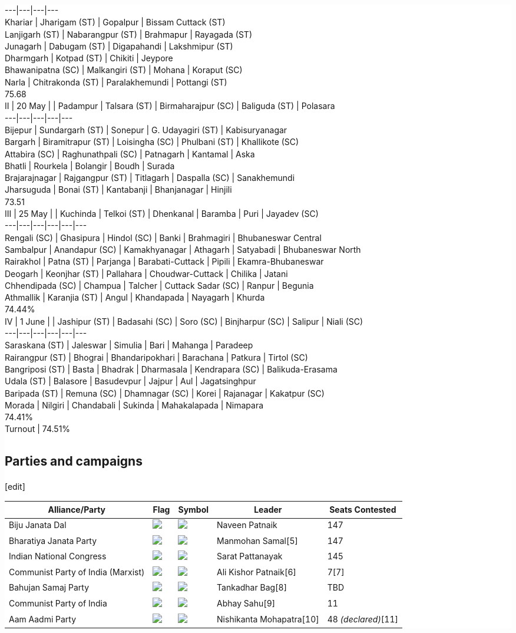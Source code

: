 ---|---|---|---  
Khariar | Jharigam (ST)  | Gopalpur | Bissam Cuttack (ST)   
Lanjigarh (ST)  | Nabarangpur (ST)  | Brahmapur | Rayagada (ST)   
Junagarh | Dabugam (ST)  | Digapahandi | Lakshmipur (ST)   
Dharmgarh | Kotpad (ST)  | Chikiti | Jeypore  
Bhawanipatna (SC)  | Malkangiri (ST)  | Mohana | Koraput (SC)   
Narla | Chitrakonda (ST)  | Paralakhemundi | Pottangi (ST)   
75.68  
II  | 20 May  |  | Padampur | Talsara (ST)  | Birmaharajpur (SC)  | Baliguda (ST)  | Polasara  
---|---|---|---|---  
Bijepur | Sundargarh (ST)  | Sonepur | G. Udayagiri (ST)  | Kabisuryanagar  
Bargarh | Biramitrapur (ST)  | Loisingha (SC)  | Phulbani (ST)  | Khallikote (SC)   
Attabira (SC)  | Raghunathpali (SC)  | Patnagarh | Kantamal | Aska  
Bhatli | Rourkela | Bolangir | Boudh | Surada  
Brajarajnagar | Rajgangpur (ST)  | Titlagarh | Daspalla (SC)  | Sanakhemundi  
Jharsuguda | Bonai (ST)  | Kantabanji | Bhanjanagar | Hinjili  
73.51  
III  | 25 May  |  | Kuchinda | Telkoi (ST)  | Dhenkanal | Baramba | Puri | Jayadev (SC)   
---|---|---|---|---|---  
Rengali (SC)  | Ghasipura | Hindol (SC)  | Banki | Brahmagiri | Bhubaneswar Central  
Sambalpur | Anandapur (SC)  | Kamakhyanagar | Athagarh | Satyabadi | Bhubaneswar North  
Rairakhol | Patna (ST)  | Parjanga | Barabati-Cuttack | Pipili | Ekamra-Bhubaneswar  
Deogarh | Keonjhar (ST)  | Pallahara | Choudwar-Cuttack | Chilika | Jatani  
Chhendipada (SC)  | Champua | Talcher | Cuttack Sadar (SC)  | Ranpur | Begunia  
Athmallik | Karanjia (ST)  | Angul | Khandapada | Nayagarh | Khurda  
74.44%  
IV  | 1 June  |  | Jashipur (ST)  | Badasahi (SC)  | Soro (SC)  | Binjharpur (SC)  | Salipur | Niali (SC)   
---|---|---|---|---|---  
Saraskana (ST)  | Jaleswar | Simulia | Bari | Mahanga | Paradeep  
Rairangpur (ST)  | Bhograi | Bhandaripokhari | Barachana | Patkura | Tirtol (SC)   
Bangriposi (ST)  | Basta | Bhadrak | Dharmasala | Kendrapara (SC)  | Balikuda-Erasama  
Udala (ST)  | Balasore | Basudevpur | Jajpur | Aul | Jagatsinghpur  
Baripada (ST)  | Remuna (SC)  | Dhamnagar (SC)  | Korei | Rajanagar | Kakatpur (SC)   
Morada | Nilgiri | Chandabali | Sukinda | Mahakalapada | Nimapara  
74.41%  
Turnout  | 74.51%   
  
## Parties and campaigns

[edit]

Alliance/Party | Flag | Symbol | Leader | Seats Contested   
---|---|---|---|---  
| Biju Janata Dal | ![](//upload.wikimedia.org/wikipedia/commons/thumb/a/af/Biju_Janata_Dal_Flag.jpg/50px-Biju_Janata_Dal_Flag.jpg) | ![](//upload.wikimedia.org/wikipedia/commons/thumb/0/0f/Indian_Election_Symbol_Conch.svg/50px-Indian_Election_Symbol_Conch.svg.png) | Naveen Patnaik | 147   
| Bharatiya Janata Party | ![](//upload.wikimedia.org/wikipedia/commons/thumb/4/4e/BJP_flag.svg/50px-BJP_flag.svg.png) | ![](//upload.wikimedia.org/wikipedia/commons/thumb/2/29/Lotus_flower_symbol.svg/50px-Lotus_flower_symbol.svg.png) | Manmohan Samal[5] | 147   
| Indian National Congress | ![](//upload.wikimedia.org/wikipedia/commons/thumb/7/77/Indian_National_Congress_Flag.svg/50px-Indian_National_Congress_Flag.svg.png) | ![](//upload.wikimedia.org/wikipedia/commons/thumb/d/d7/Hand_INC.svg/50px-Hand_INC.svg.png) | Sarat Pattanayak | 145   
| Communist Party of India (Marxist) | ![](//upload.wikimedia.org/wikipedia/commons/thumb/7/72/CPI-M-flag.svg/50px-CPI-M-flag.svg.png) | ![](//upload.wikimedia.org/wikipedia/commons/thumb/e/e7/CPI%28M%29_election_symbol_-_Hammer_Sickle_and_Star.svg/50px-CPI%28M%29_election_symbol_-_Hammer_Sickle_and_Star.svg.png) | Ali Kishor Patnaik[6] | 7[7]  
| Bahujan Samaj Party | ![](//upload.wikimedia.org/wikipedia/commons/thumb/d/d2/Elephant_Bahujan_Samaj_Party.svg/50px-Elephant_Bahujan_Samaj_Party.svg.png) | ![](//upload.wikimedia.org/wikipedia/commons/thumb/9/98/Indian_Election_Symbol_Elephant.png/50px-Indian_Election_Symbol_Elephant.png) | Tankadhar Bag[8] | TBD   
| Communist Party of India | ![](//upload.wikimedia.org/wikipedia/commons/thumb/1/18/CPI-banner.svg/50px-CPI-banner.svg.png) | ![](//upload.wikimedia.org/wikipedia/commons/thumb/7/7a/CPI_symbol.svg/50px-CPI_symbol.svg.png) | Abhay Sahu[9] | 11   
| Aam Aadmi Party | ![](//upload.wikimedia.org/wikipedia/commons/thumb/6/65/Aam_Aadmi_Party_logo_%28English%29.svg/50px-Aam_Aadmi_Party_logo_%28English%29.svg.png) | ![](//upload.wikimedia.org/wikipedia/commons/thumb/0/02/AAP_Symbol.png/50px-AAP_Symbol.png) | Nishikanta Mohapatra[10] | 48 _(declared)_[11]  
  